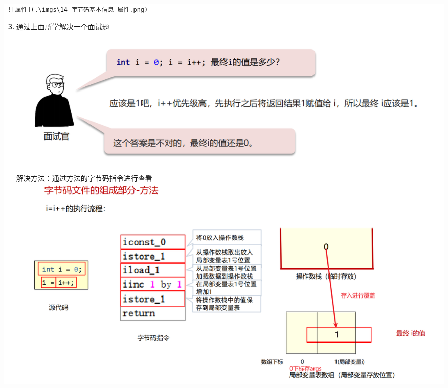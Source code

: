      ![属性](.\imgs\14_字节码基本信息_属性.png)

3. 通过上面所学解决一个面试题
   ![面试题](.\imgs\18_字节码组成面试题.png)

   解决方法：通过方法的字节码指令进行查看
   ![解析](.\imgs\19_字节码组成面试题_方法字节码指令.png)
